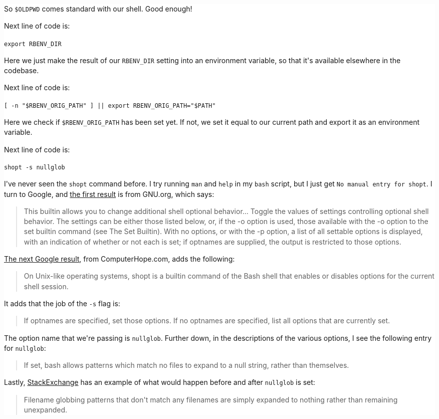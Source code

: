 So `$OLDPWD` comes standard with our shell.  Good enough!

Next line of code is:

```
export RBENV_DIR
```
Here we just make the result of our `RBENV_DIR` setting into an environment variable, so that it's available elsewhere in the codebase.

Next line of code is:

```
[ -n "$RBENV_ORIG_PATH" ] || export RBENV_ORIG_PATH="$PATH"
```

Here we check if `$RBENV_ORIG_PATH` has been set yet.  If not, we set it equal to our current path and export it as an environment variable.

Next line of code is:

```
shopt -s nullglob
```

I've never seen the `shopt` command before.  I try running `man` and `help` in my `bash` script, but I just get `No manual entry for shopt`.  I turn to Google, and [the first result](https://web.archive.org/web/20220815163336/https://www.gnu.org/software/bash/manual/html_node/The-Shopt-Builtin.html) is from GNU.org, which says:

> This builtin allows you to change additional shell optional behavior...
> Toggle the values of settings controlling optional shell behavior. The settings can be either those listed below, or, if the -o option is used, those available with the -o option to the set builtin command (see The Set Builtin). With no options, or with the -p option, a list of all settable options is displayed, with an indication of whether or not each is set; if optnames are supplied, the output is restricted to those options.

[The next Google result](https://web.archive.org/web/20220714115608/https://www.computerhope.com/unix/bash/shopt.htm), from ComputerHope.com, adds the following:

> On Unix-like operating systems, shopt is a builtin command of the Bash shell that enables or disables options for the current shell session.

It adds that the job of the `-s` flag is:

> If optnames are specified, set those options. If no optnames are specified, list all options that are currently set.

The option name that we're passing is `nullglob`.  Further down, in the descriptions of the various options, I see the following entry for `nullglob`:

> If set, bash allows patterns which match no files to expand to a null string, rather than themselves.

Lastly, [StackExchange](https://unix.stackexchange.com/a/504591/142469) has an example of what would happen before and after `nullglob` is set:

> Filename globbing patterns that don't match any filenames are simply expanded to nothing rather than remaining unexpanded.
